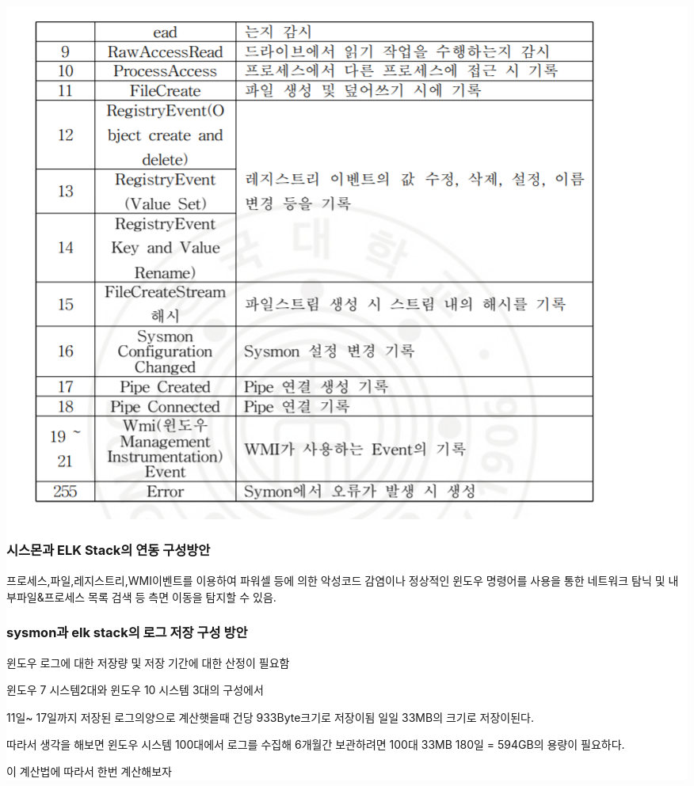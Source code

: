 ![그림](./img/16.PNG)

### 시스몬과 ELK Stack의 연동 구성방안

프로세스,파일,레지스트리,WMI이벤트를 이용하여 파워셀 등에 의한 악성코드 감염이나 정상적인 윈도우 명령어를 사용을 통한 네트워크 탐닉 및 내부파일&프로세스 목록 검색 등 측면 이동을 탐지할 수 있음.

### sysmon과 elk stack의 로그 저장 구성 방안

윈도우 로그에 대한 저장량 및 저장 기간에 대한 산정이 필요함

윈도우 7 시스템2대와 윈도우 10 시스템 3대의 구성에서

11일~ 17일까지 저장된 로그의양으로 계산햇을때 건당 933Byte크기로 저장이됨
일일 33MB의 크기로 저장이된다.

따라서 생각을 해보면 윈도우 시스템 100대에서 로그를 수집해 6개월간 보관하려면
100대 33MB 180일 = 594GB의 용량이 필요하다.

이 계산법에 따라서 한번 계산해보자

